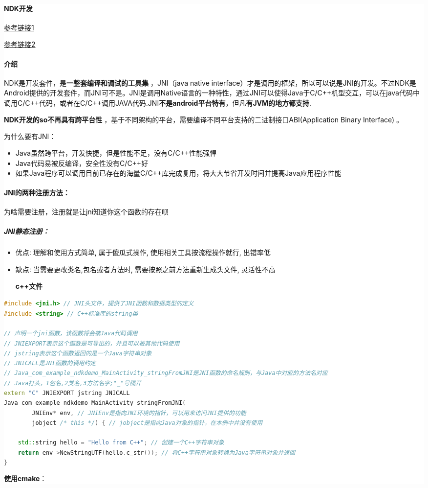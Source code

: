 #### NDK开发

[参考链接1](https://bbs.kanxue.com/thread-267367.htm)

[参考链接2](https://blog.csdn.net/weixin_34583170/article/details/94864797)

#### 介绍

 NDK是开发套件，是**一整套编译和调试的工具集** ，JNI（java native interface）才是调用的框架，所以可以说是JNI的开发。不过NDK是Android提供的开发套件，而JNI可不是。JNI是调用Native语言的一种特性，通过JNI可以使得Java于C/C++机型交互，可以在java代码中调用C/C++代码，或者在C/C++调用JAVA代码.JNI**不是android平台特有**，但凡**有JVM的地方都支持**.

**NDK开发的so不再具有跨平台性** ，基于不同架构的平台，需要编译不同平台支持的二进制接口ABI(Application Binary Interface) 。

为什么要有JNI：

- Java虽然跨平台，开发快捷，但是性能不足，没有C/C++性能强悍
- Java代码易被反编译，安全性没有C/C++好
- 如果Java程序可以调用目前已存在的海量C/C++库完成复用，将大大节省开发时间并提高Java应用程序性能



#### JNI的两种注册方法：

为啥需要注册，注册就是让jni知道你这个函数的存在呗 

##### JNI静态注册：

- 优点: 理解和使用方式简单, 属于傻瓜式操作, 使用相关工具按流程操作就行, 出错率低

- 缺点: 当需要更改类名,包名或者方法时, 需要按照之前方法重新生成头文件, 灵活性不高

  

  **c++文件**

```c++
#include <jni.h> // JNI头文件，提供了JNI函数和数据类型的定义
#include <string> // C++标准库的string类

// 声明一个jni函数，该函数将会被Java代码调用
// JNIEXPORT表示这个函数是可导出的，并且可以被其他代码使用
// jstring表示这个函数返回的是一个Java字符串对象
// JNICALL是JNI函数的调用约定
// Java_com_example_ndkdemo_MainActivity_stringFromJNI是JNI函数的命名规则，与Java中对应的方法名对应
// Java打头，1包名,2类名,3方法名字;"_"号隔开
extern "C" JNIEXPORT jstring JNICALL
Java_com_example_ndkdemo_MainActivity_stringFromJNI(
        JNIEnv* env, // JNIEnv是指向JNI环境的指针，可以用来访问JNI提供的功能
        jobject /* this */) { // jobject是指向Java对象的指针，在本例中并没有使用

    std::string hello = "Hello from C++"; // 创建一个C++字符串对象
    return env->NewStringUTF(hello.c_str()); // 将C++字符串对象转换为Java字符串对象并返回
}

```

**使用cmake**：
